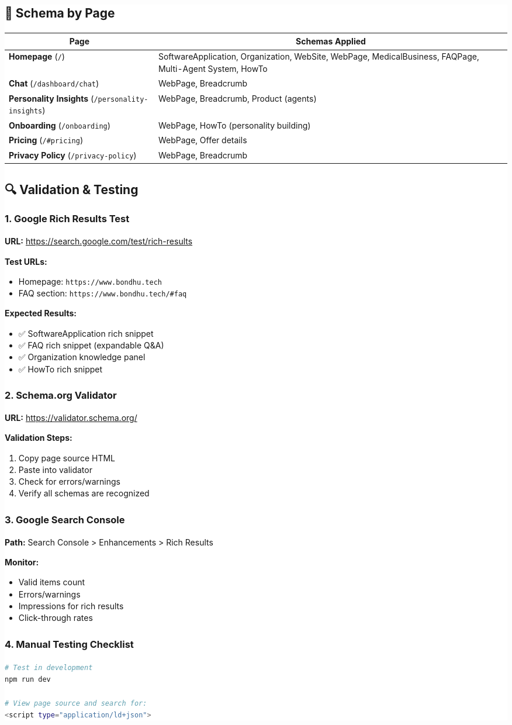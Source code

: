 ## 📄 Schema by Page

| Page | Schemas Applied |
|------|----------------|
| **Homepage** (`/`) | SoftwareApplication, Organization, WebSite, WebPage, MedicalBusiness, FAQPage, Multi-Agent System, HowTo |
| **Chat** (`/dashboard/chat`) | WebPage, Breadcrumb |
| **Personality Insights** (`/personality-insights`) | WebPage, Breadcrumb, Product (agents) |
| **Onboarding** (`/onboarding`) | WebPage, HowTo (personality building) |
| **Pricing** (`/#pricing`) | WebPage, Offer details |
| **Privacy Policy** (`/privacy-policy`) | WebPage, Breadcrumb |

## 🔍 Validation & Testing

### 1. Google Rich Results Test
**URL:** https://search.google.com/test/rich-results

**Test URLs:**
- Homepage: `https://www.bondhu.tech`
- FAQ section: `https://www.bondhu.tech/#faq`

**Expected Results:**
- ✅ SoftwareApplication rich snippet
- ✅ FAQ rich snippet (expandable Q&A)
- ✅ Organization knowledge panel
- ✅ HowTo rich snippet

### 2. Schema.org Validator
**URL:** https://validator.schema.org/

**Validation Steps:**
1. Copy page source HTML
2. Paste into validator
3. Check for errors/warnings
4. Verify all schemas are recognized

### 3. Google Search Console
**Path:** Search Console > Enhancements > Rich Results

**Monitor:**
- Valid items count
- Errors/warnings
- Impressions for rich results
- Click-through rates

### 4. Manual Testing Checklist

```bash
# Test in development
npm run dev

# View page source and search for:
<script type="application/ld+json">
```
